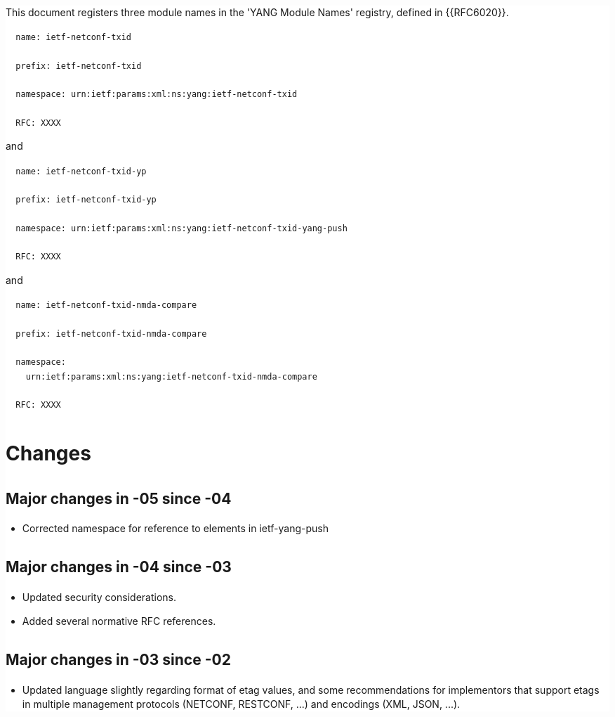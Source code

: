 This document registers three module names in the 'YANG Module Names'
registry, defined in {{RFC6020}}.

~~~
  name: ietf-netconf-txid

  prefix: ietf-netconf-txid

  namespace: urn:ietf:params:xml:ns:yang:ietf-netconf-txid

  RFC: XXXX
~~~

and

~~~
  name: ietf-netconf-txid-yp

  prefix: ietf-netconf-txid-yp

  namespace: urn:ietf:params:xml:ns:yang:ietf-netconf-txid-yang-push

  RFC: XXXX
~~~

and

~~~
  name: ietf-netconf-txid-nmda-compare

  prefix: ietf-netconf-txid-nmda-compare

  namespace:
    urn:ietf:params:xml:ns:yang:ietf-netconf-txid-nmda-compare

  RFC: XXXX
~~~

# Changes

## Major changes in -05 since -04

* Corrected namespace for reference to elements in ietf-yang-push

## Major changes in -04 since -03

* Updated security considerations.

* Added several normative RFC references.

## Major changes in -03 since -02

* Updated language slightly regarding format of etag values, and some
recommendations for implementors that support etags in multiple management
protocols (NETCONF, RESTCONF, ...) and encodings (XML, JSON, ...).
